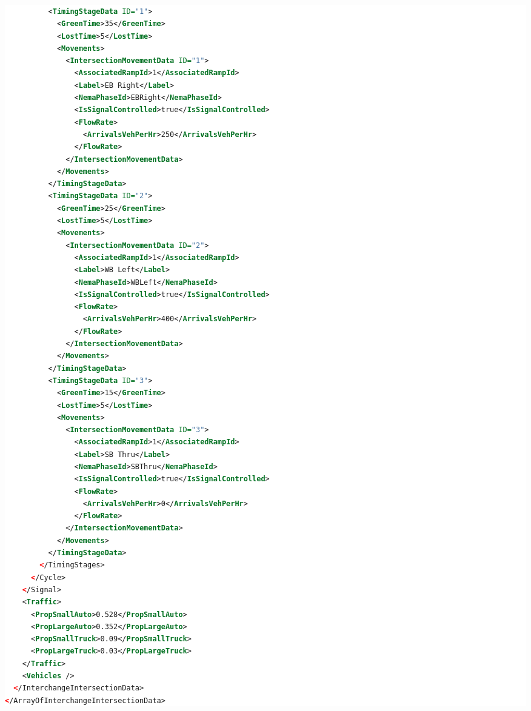 ```xml
          <TimingStageData ID="1">
            <GreenTime>35</GreenTime>
            <LostTime>5</LostTime>
            <Movements>
              <IntersectionMovementData ID="1">
                <AssociatedRampId>1</AssociatedRampId>
                <Label>EB Right</Label>
                <NemaPhaseId>EBRight</NemaPhaseId>
                <IsSignalControlled>true</IsSignalControlled>
                <FlowRate>
                  <ArrivalsVehPerHr>250</ArrivalsVehPerHr>
                </FlowRate>
              </IntersectionMovementData>
            </Movements>
          </TimingStageData>
          <TimingStageData ID="2">
            <GreenTime>25</GreenTime>
            <LostTime>5</LostTime>
            <Movements>
              <IntersectionMovementData ID="2">
                <AssociatedRampId>1</AssociatedRampId>
                <Label>WB Left</Label>
                <NemaPhaseId>WBLeft</NemaPhaseId>
                <IsSignalControlled>true</IsSignalControlled>
                <FlowRate>
                  <ArrivalsVehPerHr>400</ArrivalsVehPerHr>
                </FlowRate>
              </IntersectionMovementData>
            </Movements>
          </TimingStageData>
          <TimingStageData ID="3">
            <GreenTime>15</GreenTime>
            <LostTime>5</LostTime>
            <Movements>
              <IntersectionMovementData ID="3">
                <AssociatedRampId>1</AssociatedRampId>
                <Label>SB Thru</Label>
                <NemaPhaseId>SBThru</NemaPhaseId>
                <IsSignalControlled>true</IsSignalControlled>
                <FlowRate>
                  <ArrivalsVehPerHr>0</ArrivalsVehPerHr>
                </FlowRate>
              </IntersectionMovementData>
            </Movements>
          </TimingStageData>
        </TimingStages>
      </Cycle>
    </Signal>
    <Traffic>
      <PropSmallAuto>0.528</PropSmallAuto>
      <PropLargeAuto>0.352</PropLargeAuto>
      <PropSmallTruck>0.09</PropSmallTruck>
      <PropLargeTruck>0.03</PropLargeTruck>
    </Traffic>
    <Vehicles />
  </InterchangeIntersectionData>
</ArrayOfInterchangeIntersectionData>
```
